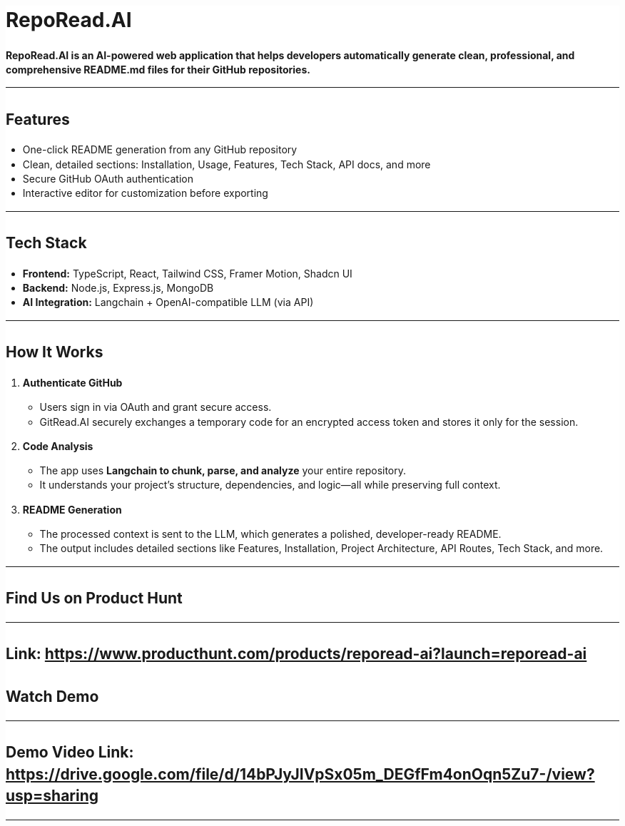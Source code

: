 # RepoRead.AI

**RepoRead.AI is an AI-powered web application that helps developers automatically generate clean, professional, and comprehensive README.md files for their GitHub repositories.**

---

## Features

- One-click README generation from any GitHub repository  
- Clean, detailed sections: Installation, Usage, Features, Tech Stack, API docs, and more  
- Secure GitHub OAuth authentication  
- Interactive editor for customization before exporting

---

## Tech Stack

- **Frontend:** TypeScript, React, Tailwind CSS, Framer Motion, Shadcn UI  
- **Backend:** Node.js, Express.js, MongoDB  
- **AI Integration:** Langchain + OpenAI-compatible LLM (via API)

---

## How It Works

1. **Authenticate GitHub**
   - Users sign in via OAuth and grant secure access.
   - GitRead.AI securely exchanges a temporary code for an encrypted access token and stores it only for the session.

2. **Code Analysis**
   - The app uses **Langchain to chunk, parse, and analyze** your entire repository.
   - It understands your project’s structure, dependencies, and logic—all while preserving full context.

3. **README Generation**
   - The processed context is sent to the LLM, which generates a polished, developer-ready README.
   - The output includes detailed sections like Features, Installation, Project Architecture, API Routes, Tech Stack, and more.
---
## Find Us on Product Hunt

---
 **Link:** https://www.producthunt.com/products/reporead-ai?launch=reporead-ai
---
## Watch Demo

---
 **Demo Video Link:** https://drive.google.com/file/d/14bPJyJIVpSx05m_DEGfFm4onOqn5Zu7-/view?usp=sharing
---

---